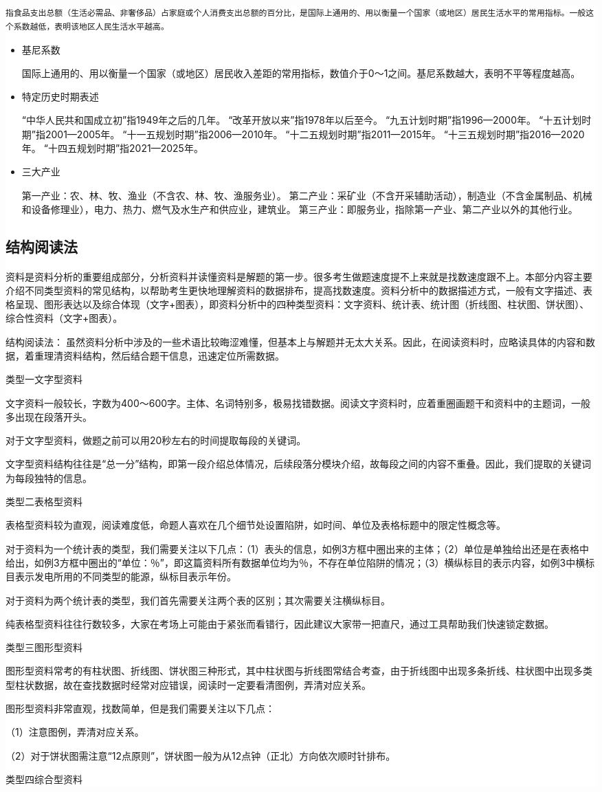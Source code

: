     指食品支出总额（生活必需品、非奢侈品）占家庭或个人消费支出总额的百分比，是国际上通用的、用以衡量一个国家（或地区）居民生活水平的常用指标。一般这个系数越低，表明该地区人民生活水平越高。
    
- 基尼系数
    
    国际上通用的、用以衡量一个国家（或地区）居民收入差距的常用指标，数值介于0〜1之间。基尼系数越大，表明不平等程度越高。
    
- 特定历史时期表述
    
    “中华人民共和国成立初”指1949年之后的几年。
    “改革开放以来”指1978年以后至今。
    “九五计划时期”指1996—2000年。
    “十五计划时期”指2001—2005年。
    “十一五规划时期”指2006—2010年。
    “十二五规划时期”指2011—2015年。
    “十三五规划时期”指2016—2020年。
    “十四五规划时期”指2021—2025年。
    
- 三大产业
    
    第一产业：农、林、牧、渔业（不含农、林、牧、渔服务业）。
    第二产业：采矿业（不含开采辅助活动），制造业（不含金属制品、机械和设备修理业），电力、热力、燃气及水生产和供应业，建筑业。
    第三产业：即服务业，指除第一产业、第二产业以外的其他行业。

## 结构阅读法

资料是资料分析的重要组成部分，分析资料并读懂资料是解题的第一步。很多考生做题速度提不上来就是找数速度跟不上。本部分内容主要介绍不同类型资料的常见结构，以帮助考生更快地理解资料的数据排布，提高找数速度。资料分析中的数据描述方式，一般有文字描述、表格呈现、图形表达以及综合体现（文字+图表），即资料分析中的四种类型资料：文字资料、统计表、统计图（折线图、柱状图、饼状图）、综合性资料（文字+图表）。

结构阅读法：
虽然资料分析中涉及的一些术语比较晦涩难懂，但基本上与解题并无太大关系。因此，在阅读资料时，应略读具体的内容和数据，着重理清资料结构，然后结合题干信息，迅速定位所需数据。

类型一文字型资料

文字资料一般较长，字数为400〜600字。主体、名词特别多，极易找错数据。阅读文字资料时，应着重圈画题干和资料中的主题词，一般多出现在段落开头。

对于文字型资料，做题之前可以用20秒左右的时间提取每段的关键词。

文字型资料结构往往是“总一分”结构，即第一段介绍总体情况，后续段落分模块介绍，故每段之间的内容不重叠。因此，我们提取的关键词为每段独特的信息。

类型二表格型资料

表格型资料较为直观，阅读难度低，命题人喜欢在几个细节处设置陷阱，如时间、单位及表格标题中的限定性概念等。

对于资料为一个统计表的类型，我们需要关注以下几点：（1）表头的信息，如例3方框中圈出来的主体；（2）单位是单独给出还是在表格中给出，如例3方框中圈出的“单位：％”，即这篇资料所有数据单位均为％，不存在单位陷阱的情况；（3）横纵标目的表示内容，如例3中横标目表示发电所用的不同类型的能源，纵标目表示年份。

对于资料为两个统计表的类型，我们首先需要关注两个表的区别；其次需要关注横纵标目。

纯表格型资料往往行数较多，大家在考场上可能由于紧张而看错行，因此建议大家带一把直尺，通过工具帮助我们快速锁定数据。

类型三图形型资料

图形型资料常考的有柱状图、折线图、饼状图三种形式，其中柱状图与折线图常结合考查，由于折线图中出现多条折线、柱状图中出现多类型柱状数据，故在查找数据时经常对应错误，阅读时一定要看清图例，弄清对应关系。

图形型资料非常直观，找数简单，但是我们需要关注以下几点：

（1）注意图例，弄清对应关系。

（2）对于饼状图需注意“12点原则”，饼状图一般为从12点钟（正北）方向依次顺时针排布。

类型四综合型资料
